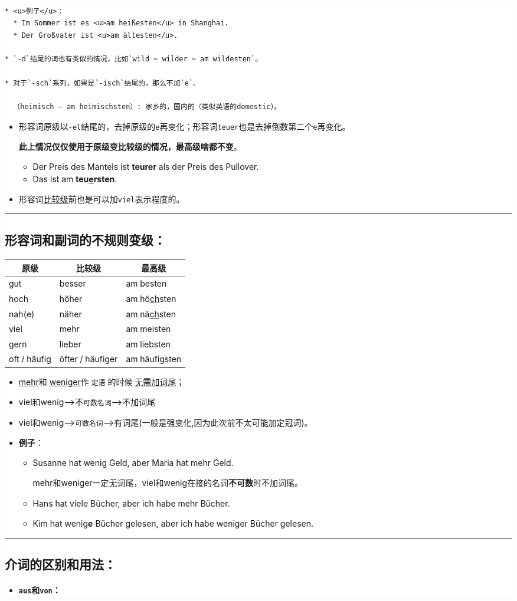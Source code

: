     * <u>例子</u>：
      * Im Sommer ist es <u>am heißesten</u> in Shanghai.
      * Der Großvater ist <u>am ältesten</u>.

    * `-d`结尾的词也有类似的情况，比如`wild ~ wilder ~ am wildesten`。

    * 对于`-sch`系列，如果是`-isch`结尾的，那么不加`e`。

      （heimisch — am heimischsten）: 家乡的，国内的（类似英语的domestic）。

  * 形容词原级以`-el`结尾的，去掉原级的`e`再变化；形容词`teuer`也是去掉倒数第二个`e`再变化。

    **此上情况仅仅使用于原级变比较级的情况，最高级啥都不变**。

    * Der Preis des Mantels ist **teurer** als der Preis des Pullover.
    * Das ist am **teu<u>e</u>rsten**.

  * 形容词<u>比较级</u>前也是可以加`viel`表示程度的。 

---

## 形容词和副词的不规则变级：

| 原级         | 比较级           | 最高级             |
| ------------ | ---------------- | ------------------ |
| gut          | besser           | am besten          |
| hoch         | höher            | am hö<u>ch</u>sten |
| nah(e)       | näher            | am nä<u>ch</u>sten |
| viel         | mehr             | am meisten         |
| gern         | lieber           | am liebsten        |
| oft / häufig | öfter / häufiger | am häufigsten      |

* <u>mehr</u>和 <u>weniger</u>作 `定语` 的时候 <u>无需加词尾</u>；

* viel和wenig——>不`可数名词`——>不加词尾

* viel和wenig——>`可数名词`——>有词尾(一般是强变化,因为此次前不太可能加定冠词)。

* **例子**：

  * Susanne hat wenig Geld, aber Maria hat mehr Geld.

    mehr和weniger一定无词尾，viel和wenig在接的名词**不可数**时不加词尾。

  * Hans hat viele Bücher, aber ich habe mehr Bücher.

  * Kim hat wenig**e** Bücher gelesen, aber ich habe weniger Bücher gelesen.



---

## 介词的区别和用法：

- **`aus`和`von`：**
